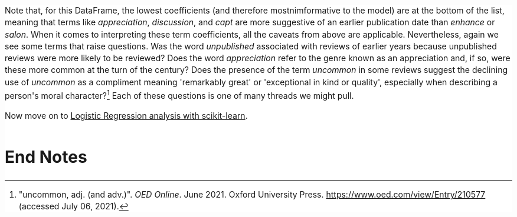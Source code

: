 Note that, for this DataFrame, the lowest coefficients (and therefore mostnimformative to the model) are at the bottom of the list, meaning that terms like _appreciation_, _discussion_, and _capt_ are more suggestive of an earlier publication date than _enhance_ or _salon_. When it comes to interpreting these term coefficients, all the caveats from above are applicable.  Nevertheless, again we see some terms that raise questions. Was the word _unpublished_ associated with reviews of earlier years because unpublished reviews were more likely to be reviewed? Does the word _appreciation_ refer to the genre known as an appreciation and, if so, were these more common at the turn of the century? Does the presence of the term _uncommon_ in some reviews suggest the declining use of _uncommon_ as a compliment meaning 'remarkably great' or 'exceptional in kind or quality', especially when describing a person's moral character?[^33] Each of these questions is one of many threads we might pull.

Now move on to [Logistic Regression analysis with scikit-learn](/en/lessons/logistic-regression).

# End Notes

[^1]: Atack, Jeremy, Fred Bateman, Michael Haines, and Robert A. Margo. "Did railroads induce or follow economic growth?: Urbanization and population growth in the American Midwest, 1850–1860." _Social Science History_ 34, no. 2 (2010): 171-197.]

[^2]: Cosmo, Nicola Di, et al. "Environmental Stress and Steppe Nomads: Rethinking the History of the Uyghur Empire (744–840) with Paleoclimate Data." _Journal of Interdisciplinary History_ 48, no. 4 (2018): 439-463. muse.jhu.edu/article/687538.]

[^3]: Underwood, Ted. “The Life Cycles of Genres.” _Journal of Cultural Analytics_ 2, no. 2 (May 23, 2016): https://doi.org/10.22148/16.005.]

[^4]: Broscheid, A. (2011), Comparing Circuits: Are Some U.S. Courts of Appeals More Liberal or Conservative Than Others?. _Law & Society Review_, 45: 171-194. https://doi-org.denison.idm.oclc.org/10.1111/j.1540-5893.2011.00431.x

[^5]: Lavin, Matthew. “Gender Dynamics and Critical Reception: A Study of Early 20th-Century Book Reviews from The New York Times.” _Journal of Cultural Analytics_, 5, no. 1 (January 30, 2020): https://doi.org/10.22148/001c.11831. Note that, as of January 2021, the _New York Times_ has redesigned its APIs, and the `nyt_id`s listed in `metadata.csv` and `meta_cluster.csv` no longer map to ids in the API. 

[^6]: See https://www4.stat.ncsu.edu/~boos/var.select/diabetes.html, https://scikit-learn.org/stable/auto_examples/linear_model/plot_ols.html, and Bradley Efron, Trevor Hastie, Iain Johnstone, and Robert Tibshirani (2004) “Least Angle Regression,” Annals of Statistics (with discussion), 407-499.https://web.stanford.edu/~hastie/Papers/LARS/LeastAngle_2002.pdf. 

[^7]: https://scikit-learn.org/stable/datasets/toy_dataset.html

[^8]: https://libguides.usc.edu/writingguide/variables

[^9]: https://libguides.usc.edu/writingguide/variables

[^10]: http://sites.utexas.edu/sos/variables/

[^11]: Jarausch, Konrad H., and Kenneth A. Hardy. _Quantitative Methods for Historians: A Guide to Research, Data, and Statistics_. 1991. UNC Press Books, 2016: 122. 

[^12]: Bruce, Peter, Andrew Bruce, and Peter Gedeck. _Practical Statistics for Data Scientists: 50+ Essential Concepts Using R and Python_. O’Reilly Media, Inc., 2020: 148.

[^13]: Jarausch and Hardy, 122.

[^14]: See https://pandas.pydata.org/pandas-docs/stable/user_guide/merging.html for differences among merge, join, concatenate, and compare operations 

[^15]: See also https://pandas.pydata.org/pandas-docs/stable/reference/api/pandas.concat.html

[^16 ]: See https://programminghistorian.org/en/lessons/analyzing-documents-with-tfidf

[^17]: See https://scikit-learn.org/stable/modules/generated/sklearn.model_selection.train_test_split.html.

[^18]: See https://docs.scipy.org/doc/scipy/reference/sparse.html for documentation on sparse matrices and https://numpy.org/doc/stable/user/basics.types.html for documentation on numpy's float64 class, and https://pandas.pydata.org/pandas-docs/stable/reference/api/pandas.Series.html for documentation on pandas' series class.

[^19]: See https://scikit-learn.org/stable/modules/model_evaluation.html#r2-score and https://scikit-learn.org/stable/modules/generated/sklearn.metrics.r2_score.html.

[^20]: Note that the scikit-learn `r2()` function may return a slightly different value than the `r_square_scratch` function, as there are differences in precision between numpy's mathematical operations (used by scikit-learn) and standard Python (used by me).

[^21]: https://scikit-learn.org/stable/modules/generated/sklearn.metrics.r2_score.html

[^22]: Drost, Ellen A. "Validity and Reliability in Social Science Research" _Education Research and Perspectives_ 38.1 (2011): 105-123. 114. https://www3.nd.edu/~ggoertz/sgameth/Drost2011.pdf

[^23]: Drost, 114.

[^24]: See Drost, 106, 114-120. Statistical conclusion validity is concerned with "major threats" to validity such as "low statistical power, violation of assumptions, reliability of measures, reliability of treatment, random irrelevancies in the experimental setting, and random heterogeneity of respondents" (115). Internal validity "speaks to the validity of the research itself" (115). Construct validity "refers to how well you translated or transformed a concept, idea, or behaviour – that is a construct – into a functioning and operating reality, the operationalisation" (116). External validity relates to generalizing "to other persons, settings, and times" with different concerns for generalizing "to well-explained target populations" versus generalizing "across populations" (120).

[^25]: Nisbet, Robert, John Elder, and Gary Miner. _Handbook of Statistical Analysis and Data Mining Applications_. Academic Press, 2009: 8.

[^26]: Schroeder, Larry D., David L. Sjoquist, and Paula E. Stephan. _Understanding Regression Analysis: An Introductory Guide_. SAGE Publications, 2016: 72.

[^27]: Ibid.

[^28]: Nisbet et. al., 74.


[^29]: Fox, John. _Regression Diagnostics: An Introduction_. SAGE, 1991: 252-255.
[^30]: Gentzkow, Matthew, Bryan Kelly, and Matt Taddy. "Text as Data." _Journal of Economic Literature_ 57, no. 3 (September 2019): 535–74. https://doi.org/10.1257/jel.20181020.
[^31]: See Feinstein, Charles H. and Mark Thomas, _Making History Count: A Primer in Quantitative Methods for Historians_. Cambridge University Press, 2002: 309-310.
[^32]:  Feinstein and Thomas, 269-272.
[^33]: "uncommon, adj. (and adv.)". _OED Online_. June 2021. Oxford University Press. https://www.oed.com/view/Entry/210577 (accessed July 06, 2021).